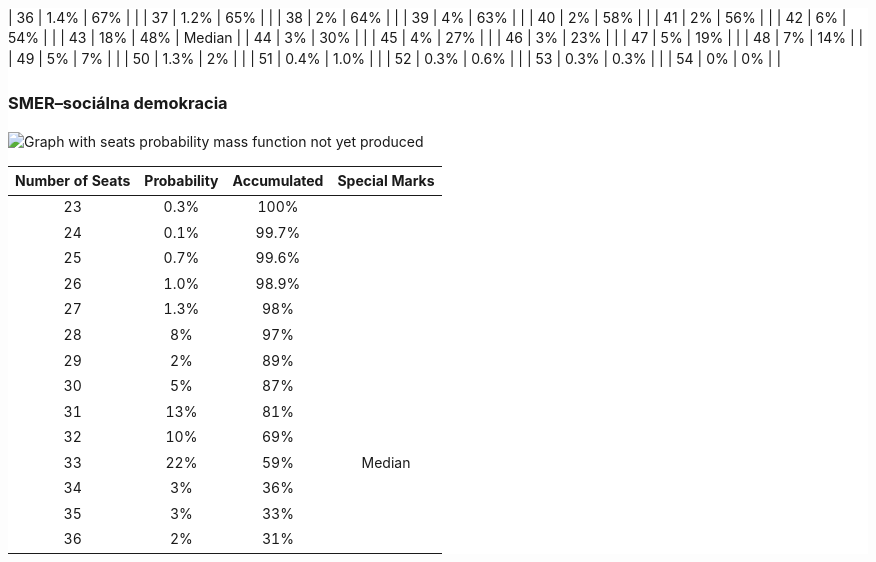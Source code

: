| 36 | 1.4% | 67% |  |
| 37 | 1.2% | 65% |  |
| 38 | 2% | 64% |  |
| 39 | 4% | 63% |  |
| 40 | 2% | 58% |  |
| 41 | 2% | 56% |  |
| 42 | 6% | 54% |  |
| 43 | 18% | 48% | Median |
| 44 | 3% | 30% |  |
| 45 | 4% | 27% |  |
| 46 | 3% | 23% |  |
| 47 | 5% | 19% |  |
| 48 | 7% | 14% |  |
| 49 | 5% | 7% |  |
| 50 | 1.3% | 2% |  |
| 51 | 0.4% | 1.0% |  |
| 52 | 0.3% | 0.6% |  |
| 53 | 0.3% | 0.3% |  |
| 54 | 0% | 0% |  |

### SMER–sociálna demokracia

![Graph with seats probability mass function not yet produced](average-coalitions-seats-pmf-smer–sd.png "Seats Probability Mass Function")

| Number of Seats | Probability | Accumulated | Special Marks |
|:---------------:|:-----------:|:-----------:|:-------------:|
| 23 | 0.3% | 100% |  |
| 24 | 0.1% | 99.7% |  |
| 25 | 0.7% | 99.6% |  |
| 26 | 1.0% | 98.9% |  |
| 27 | 1.3% | 98% |  |
| 28 | 8% | 97% |  |
| 29 | 2% | 89% |  |
| 30 | 5% | 87% |  |
| 31 | 13% | 81% |  |
| 32 | 10% | 69% |  |
| 33 | 22% | 59% | Median |
| 34 | 3% | 36% |  |
| 35 | 3% | 33% |  |
| 36 | 2% | 31% |  |